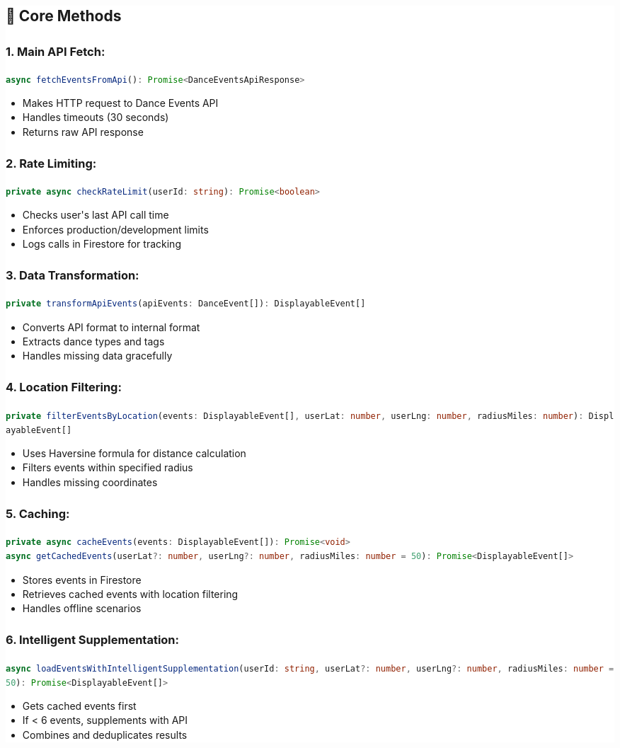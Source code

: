 ## 🔄 Core Methods

### **1. Main API Fetch:**
```typescript
async fetchEventsFromApi(): Promise<DanceEventsApiResponse>
```
- Makes HTTP request to Dance Events API
- Handles timeouts (30 seconds)
- Returns raw API response

### **2. Rate Limiting:**
```typescript
private async checkRateLimit(userId: string): Promise<boolean>
```
- Checks user's last API call time
- Enforces production/development limits
- Logs calls in Firestore for tracking

### **3. Data Transformation:**
```typescript
private transformApiEvents(apiEvents: DanceEvent[]): DisplayableEvent[]
```
- Converts API format to internal format
- Extracts dance types and tags
- Handles missing data gracefully

### **4. Location Filtering:**
```typescript
private filterEventsByLocation(events: DisplayableEvent[], userLat: number, userLng: number, radiusMiles: number): DisplayableEvent[]
```
- Uses Haversine formula for distance calculation
- Filters events within specified radius
- Handles missing coordinates

### **5. Caching:**
```typescript
private async cacheEvents(events: DisplayableEvent[]): Promise<void>
async getCachedEvents(userLat?: number, userLng?: number, radiusMiles: number = 50): Promise<DisplayableEvent[]>
```
- Stores events in Firestore
- Retrieves cached events with location filtering
- Handles offline scenarios

### **6. Intelligent Supplementation:**
```typescript
async loadEventsWithIntelligentSupplementation(userId: string, userLat?: number, userLng?: number, radiusMiles: number = 50): Promise<DisplayableEvent[]>
```
- Gets cached events first
- If < 6 events, supplements with API
- Combines and deduplicates results

